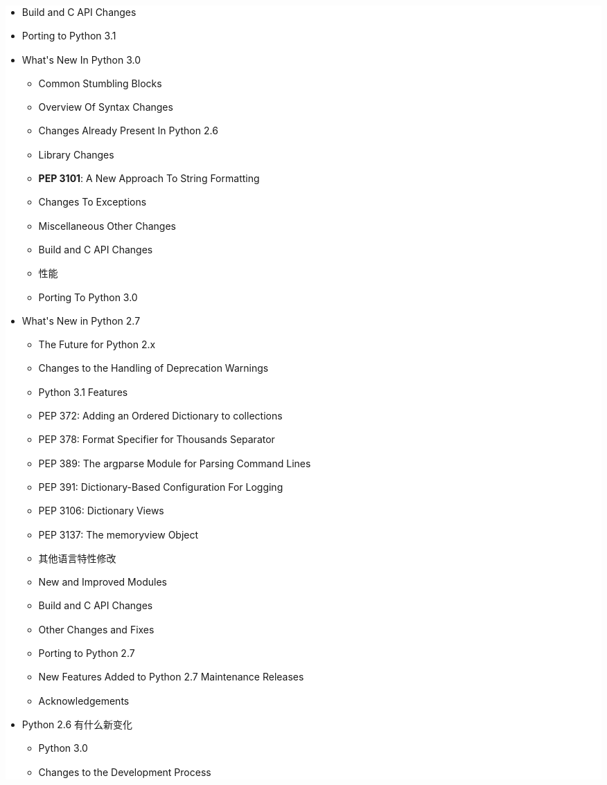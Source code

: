   * Build and C API Changes

  * Porting to Python 3.1

* What's New In Python 3.0

  * Common Stumbling Blocks

  * Overview Of Syntax Changes

  * Changes Already Present In Python 2.6

  * Library Changes

  * **PEP 3101**: A New Approach To String Formatting

  * Changes To Exceptions

  * Miscellaneous Other Changes

  * Build and C API Changes

  * 性能

  * Porting To Python 3.0

* What's New in Python 2.7

  * The Future for Python 2.x

  * Changes to the Handling of Deprecation Warnings

  * Python 3.1 Features

  * PEP 372: Adding an Ordered Dictionary to collections

  * PEP 378: Format Specifier for Thousands Separator

  * PEP 389: The argparse Module for Parsing Command Lines

  * PEP 391: Dictionary-Based Configuration For Logging

  * PEP 3106: Dictionary Views

  * PEP 3137: The memoryview Object

  * 其他语言特性修改

  * New and Improved Modules

  * Build and C API Changes

  * Other Changes and Fixes

  * Porting to Python 2.7

  * New Features Added to Python 2.7 Maintenance Releases

  * Acknowledgements

* Python 2.6 有什么新变化

  * Python 3.0

  * Changes to the Development Process
